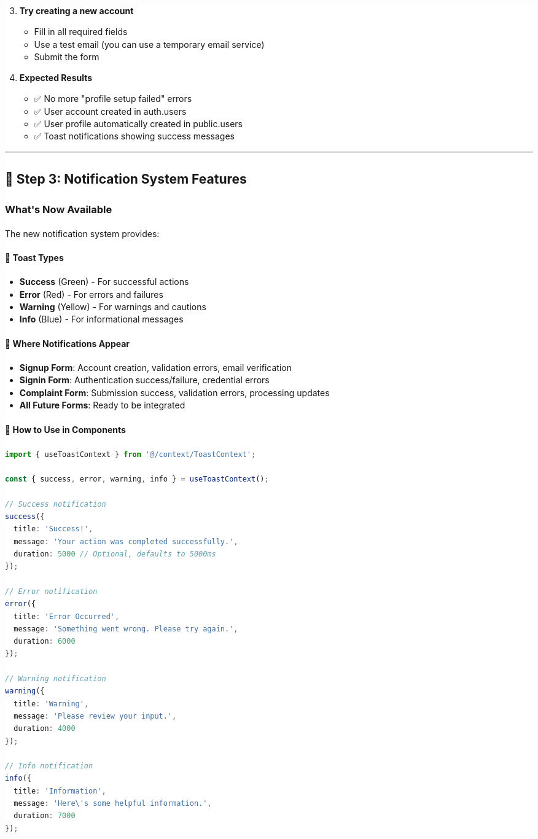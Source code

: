3. **Try creating a new account**
   - Fill in all required fields
   - Use a test email (you can use a temporary email service)
   - Submit the form

4. **Expected Results**
   - ✅ No more "profile setup failed" errors
   - ✅ User account created in auth.users
   - ✅ User profile automatically created in public.users
   - ✅ Toast notifications showing success messages

---

## 🎯 Step 3: Notification System Features

### What's Now Available

The new notification system provides:

#### 🎨 Toast Types
- **Success** (Green) - For successful actions
- **Error** (Red) - For errors and failures  
- **Warning** (Yellow) - For warnings and cautions
- **Info** (Blue) - For informational messages

#### 📍 Where Notifications Appear
- **Signup Form**: Account creation, validation errors, email verification
- **Signin Form**: Authentication success/failure, credential errors
- **Complaint Form**: Submission success, validation errors, processing updates
- **All Future Forms**: Ready to be integrated

#### 🔧 How to Use in Components

```typescript
import { useToastContext } from '@/context/ToastContext';

const { success, error, warning, info } = useToastContext();

// Success notification
success({
  title: 'Success!',
  message: 'Your action was completed successfully.',
  duration: 5000 // Optional, defaults to 5000ms
});

// Error notification
error({
  title: 'Error Occurred',
  message: 'Something went wrong. Please try again.',
  duration: 6000
});

// Warning notification
warning({
  title: 'Warning',
  message: 'Please review your input.',
  duration: 4000
});

// Info notification
info({
  title: 'Information',
  message: 'Here\'s some helpful information.',
  duration: 7000
});
```